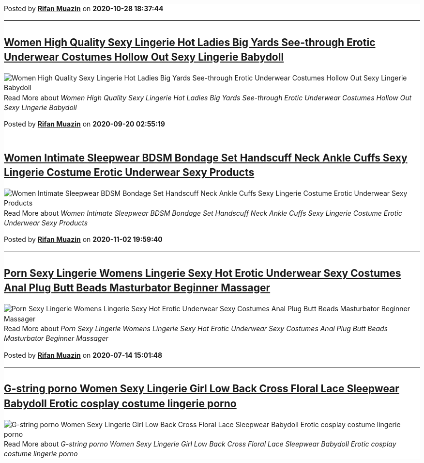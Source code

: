 Posted by [**Rifan Muazin**](New_Sexy_Erotic_Dress_For_Sex_Lingerie_Porno_Lace_Underwear_Set_Sleepwear_Pajamas_Mujer_Feminino_Pyjama_Femme_пижама_женская.md) on **2020-10-28 18:37:44**
***

## [Women High Quality Sexy Lingerie Hot Ladies Big Yards See-through Erotic Underwear Costumes Hollow Out Sexy Lingerie Babydoll](Women_High_Quality_Sexy_Lingerie_Hot_Ladies_Big_Yards_See-through_Erotic_Underwear_Costumes_Hollow_Out_Sexy_Lingerie_Babydoll.md)
![Women High Quality Sexy Lingerie Hot Ladies Big Yards See-through Erotic Underwear Costumes Hollow Out Sexy Lingerie Babydoll](https://ae01.alicdn.com/kf/HTB17Tzuor1YBuNjSszeq6yblFXaS/Women-High-Quality-Sexy-font-b-Lingerie-b-font-Hot-Ladies-Big-Yards-See-through-Erotic.jpg_350x350.jpg "Women High Quality Sexy Lingerie Hot Ladies Big Yards See-through Erotic Underwear Costumes Hollow Out Sexy Lingerie Babydoll")
Read More about *Women High Quality Sexy Lingerie Hot Ladies Big Yards See-through Erotic Underwear Costumes Hollow Out Sexy Lingerie Babydoll*

Posted by [**Rifan Muazin**](Women_High_Quality_Sexy_Lingerie_Hot_Ladies_Big_Yards_See-through_Erotic_Underwear_Costumes_Hollow_Out_Sexy_Lingerie_Babydoll.md) on **2020-09-20 02:55:19**
***

## [Women Intimate Sleepwear BDSM Bondage Set Handscuff Neck Ankle Cuffs Sexy Lingerie Costume Erotic Underwear Sexy Products](Women_Intimate_Sleepwear_BDSM_Bondage_Set_Handscuff_Neck_Ankle_Cuffs_Sexy_Lingerie_Costume_Erotic_Underwear_Sexy_Products.md)
![Women Intimate Sleepwear BDSM Bondage Set Handscuff Neck Ankle Cuffs Sexy Lingerie Costume Erotic Underwear Sexy Products](https://ae01.alicdn.com/kf/H354e5eaee0b146c98c5d82538de37ba7E/Women-Intimate-Sleepwear-BDSM-Bondage-Set-Handscuff-Neck-Ankle-Cuffs-Sexy-font-b-Lingerie-b-font.jpg_350x350.jpg "Women Intimate Sleepwear BDSM Bondage Set Handscuff Neck Ankle Cuffs Sexy Lingerie Costume Erotic Underwear Sexy Products")
Read More about *Women Intimate Sleepwear BDSM Bondage Set Handscuff Neck Ankle Cuffs Sexy Lingerie Costume Erotic Underwear Sexy Products*

Posted by [**Rifan Muazin**](Women_Intimate_Sleepwear_BDSM_Bondage_Set_Handscuff_Neck_Ankle_Cuffs_Sexy_Lingerie_Costume_Erotic_Underwear_Sexy_Products.md) on **2020-11-02 19:59:40**
***

## [Porn Sexy Lingerie Womens Lingerie Sexy Hot Erotic Underwear Sexy Costumes Anal Plug Butt Beads Masturbator Beginner Massager](Porn_Sexy_Lingerie_Womens_Lingerie_Sexy_Hot_Erotic_Underwear_Sexy_Costumes_Anal_Plug_Butt_Beads_Masturbator_Beginner_Massager.md)
![Porn Sexy Lingerie Womens Lingerie Sexy Hot Erotic Underwear Sexy Costumes Anal Plug Butt Beads Masturbator Beginner Massager](https://ae01.alicdn.com/kf/H902b737623de4fcca2a0c479e7fd66fe0/Porn-Sexy-font-b-Lingerie-b-font-Womens-font-b-Lingerie-b-font-Sexy-Hot-Erotic.jpg_350x350.jpg "Porn Sexy Lingerie Womens Lingerie Sexy Hot Erotic Underwear Sexy Costumes Anal Plug Butt Beads Masturbator Beginner Massager")
Read More about *Porn Sexy Lingerie Womens Lingerie Sexy Hot Erotic Underwear Sexy Costumes Anal Plug Butt Beads Masturbator Beginner Massager*

Posted by [**Rifan Muazin**](Porn_Sexy_Lingerie_Womens_Lingerie_Sexy_Hot_Erotic_Underwear_Sexy_Costumes_Anal_Plug_Butt_Beads_Masturbator_Beginner_Massager.md) on **2020-07-14 15:01:48**
***

## [G-string porno Women Sexy Lingerie Girl Low Back Cross Floral Lace Sleepwear Babydoll Erotic cosplay costume lingerie porno](G-string_porno_Women_Sexy_Lingerie_Girl_Low_Back_Cross_Floral_Lace_Sleepwear_Babydoll_Erotic_cosplay_costume_lingerie_porno.md)
![G-string porno Women Sexy Lingerie Girl Low Back Cross Floral Lace Sleepwear Babydoll Erotic cosplay costume lingerie porno](https://ae01.alicdn.com/kf/H139cab98ed9442e1837157ade2ef0bbf6/G-string-porno-Women-Sexy-font-b-Lingerie-b-font-Girl-Low-Back-Cross-Floral-Lace.jpg_350x350.jpg "G-string porno Women Sexy Lingerie Girl Low Back Cross Floral Lace Sleepwear Babydoll Erotic cosplay costume lingerie porno")
Read More about *G-string porno Women Sexy Lingerie Girl Low Back Cross Floral Lace Sleepwear Babydoll Erotic cosplay costume lingerie porno*
